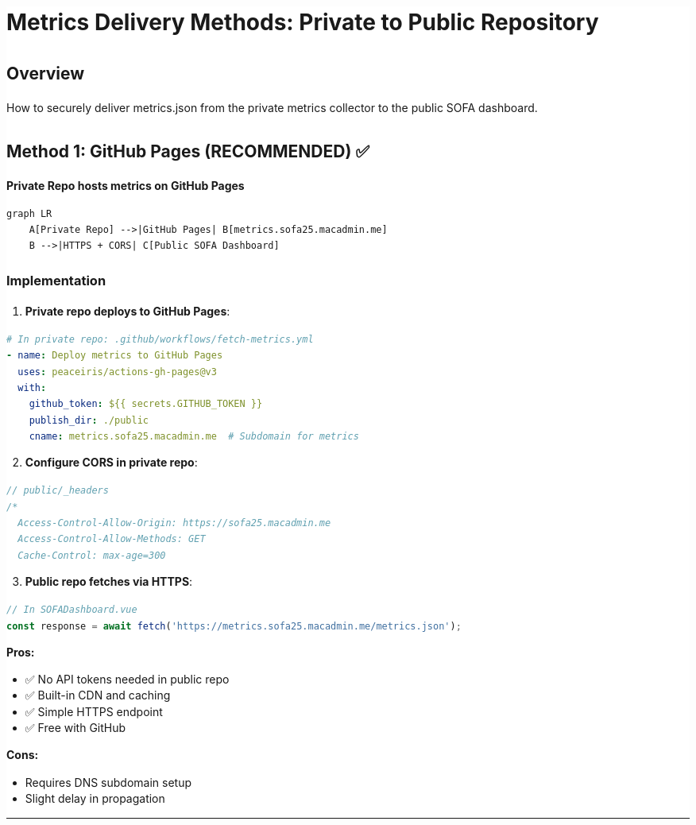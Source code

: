# Metrics Delivery Methods: Private to Public Repository

## Overview
How to securely deliver metrics.json from the private metrics collector to the public SOFA dashboard.

## Method 1: GitHub Pages (RECOMMENDED) ✅

**Private Repo hosts metrics on GitHub Pages**

```mermaid
graph LR
    A[Private Repo] -->|GitHub Pages| B[metrics.sofa25.macadmin.me]
    B -->|HTTPS + CORS| C[Public SOFA Dashboard]
```

### Implementation
1. **Private repo deploys to GitHub Pages**:
```yaml
# In private repo: .github/workflows/fetch-metrics.yml
- name: Deploy metrics to GitHub Pages
  uses: peaceiris/actions-gh-pages@v3
  with:
    github_token: ${{ secrets.GITHUB_TOKEN }}
    publish_dir: ./public
    cname: metrics.sofa25.macadmin.me  # Subdomain for metrics
```

2. **Configure CORS in private repo**:
```javascript
// public/_headers
/*
  Access-Control-Allow-Origin: https://sofa25.macadmin.me
  Access-Control-Allow-Methods: GET
  Cache-Control: max-age=300
```

3. **Public repo fetches via HTTPS**:
```javascript
// In SOFADashboard.vue
const response = await fetch('https://metrics.sofa25.macadmin.me/metrics.json');
```

**Pros:**
- ✅ No API tokens needed in public repo
- ✅ Built-in CDN and caching
- ✅ Simple HTTPS endpoint
- ✅ Free with GitHub

**Cons:**
- Requires DNS subdomain setup
- Slight delay in propagation

---